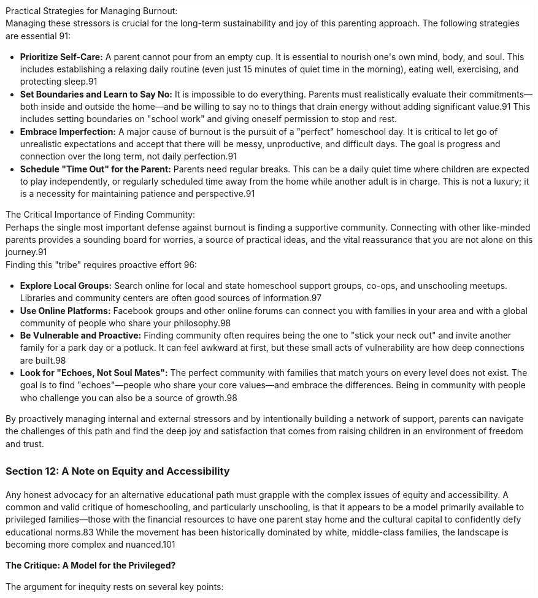 Practical Strategies for Managing Burnout:  
Managing these stressors is crucial for the long-term sustainability and joy of this parenting approach. The following strategies are essential 91:

* **Prioritize Self-Care:** A parent cannot pour from an empty cup. It is essential to nourish one's own mind, body, and soul. This includes establishing a relaxing daily routine (even just 15 minutes of quiet time in the morning), eating well, exercising, and protecting sleep.91  
* **Set Boundaries and Learn to Say No:** It is impossible to do everything. Parents must realistically evaluate their commitments—both inside and outside the home—and be willing to say no to things that drain energy without adding significant value.91 This includes setting boundaries on "school work" and giving oneself permission to stop and rest.  
* **Embrace Imperfection:** A major cause of burnout is the pursuit of a "perfect" homeschool day. It is critical to let go of unrealistic expectations and accept that there will be messy, unproductive, and difficult days. The goal is progress and connection over the long term, not daily perfection.91  
* **Schedule "Time Out" for the Parent:** Parents need regular breaks. This can be a daily quiet time where children are expected to play independently, or regularly scheduled time away from the home while another adult is in charge. This is not a luxury; it is a necessity for maintaining patience and perspective.91

The Critical Importance of Finding Community:  
Perhaps the single most important defense against burnout is finding a supportive community. Connecting with other like-minded parents provides a sounding board for worries, a source of practical ideas, and the vital reassurance that you are not alone on this journey.91  
Finding this "tribe" requires proactive effort 96:

* **Explore Local Groups:** Search online for local and state homeschool support groups, co-ops, and unschooling meetups. Libraries and community centers are often good sources of information.97  
* **Use Online Platforms:** Facebook groups and other online forums can connect you with families in your area and with a global community of people who share your philosophy.98  
* **Be Vulnerable and Proactive:** Finding community often requires being the one to "stick your neck out" and invite another family for a park day or a potluck. It can feel awkward at first, but these small acts of vulnerability are how deep connections are built.98  
* **Look for "Echoes, Not Soul Mates":** The perfect community with families that match yours on every level does not exist. The goal is to find "echoes"—people who share your core values—and embrace the differences. Being in community with people who challenge you can also be a source of growth.98

By proactively managing internal and external stressors and by intentionally building a network of support, parents can navigate the challenges of this path and find the deep joy and satisfaction that comes from raising children in an environment of freedom and trust.

### **Section 12: A Note on Equity and Accessibility**

Any honest advocacy for an alternative educational path must grapple with the complex issues of equity and accessibility. A common and valid critique of homeschooling, and particularly unschooling, is that it appears to be a model primarily available to privileged families—those with the financial resources to have one parent stay home and the cultural capital to confidently defy educational norms.83 While the movement has been historically dominated by white, middle-class families, the landscape is becoming more complex and nuanced.101

**The Critique: A Model for the Privileged?**

The argument for inequity rests on several key points:
